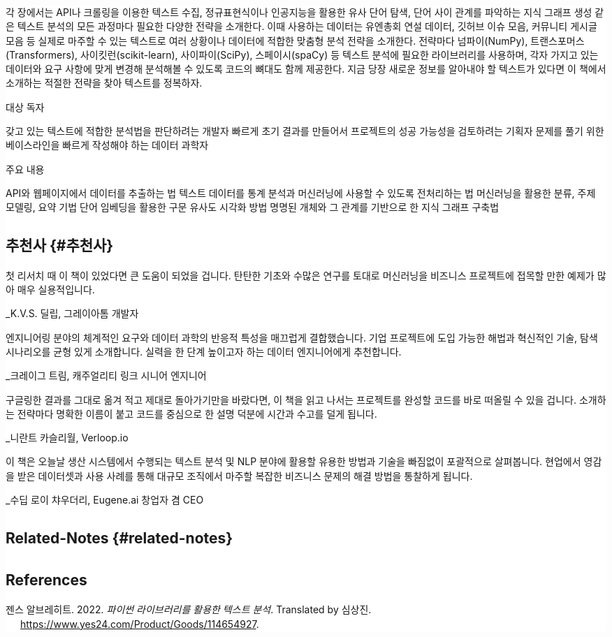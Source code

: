 각 장에서는 API나 크롤링을 이용한 텍스트 수집, 정규표현식이나 인공지능을 활용한 유사 단어 탐색, 단어 사이 관계를 파악하는 지식 그래프 생성 같은 텍스트 분석의 모든 과정마다 필요한 다양한 전략을 소개한다. 이때 사용하는 데이터는 유엔총회 연설 데이터, 깃허브 이슈 모음, 커뮤니티 게시글 모음 등 실제로 마주할 수 있는 텍스트로 여러 상황이나 데이터에 적합한 맞춤형 분석 전략을 소개한다. 전략마다 넘파이(NumPy), 트랜스포머스(Transformers), 사이킷런(scikit-learn), 사이파이(SciPy), 스페이시(spaCy) 등 텍스트 분석에 필요한 라이브러리를 사용하며, 각자 가지고 있는 데이터와 요구 사항에 맞게 변경해 분석해볼 수 있도록 코드의 뼈대도 함께 제공한다. 지금 당장 새로운 정보를 알아내야 할 텍스트가 있다면 이 책에서 소개하는 적절한 전략을 찾아 텍스트를 정복하자.

대상 독자

갖고 있는 텍스트에 적합한 분석법을 판단하려는 개발자 빠르게 초기 결과를 만들어서 프로젝트의 성공 가능성을 검토하려는 기획자 문제를 풀기 위한 베이스라인을 빠르게 작성해야 하는 데이터 과학자

주요 내용

API와 웹페이지에서 데이터를 추출하는 법 텍스트 데이터를 통계 분석과 머신러닝에 사용할 수 있도록 전처리하는 법 머신러닝을 활용한 분류, 주제 모델링, 요약 기법 단어 임베딩을 활용한 구문 유사도 시각화 방법 명명된 개체와 그 관계를 기반으로 한 지식 그래프 구축법


## 추천사 {#추천사}

첫 리서치 때 이 책이 있었다면 큰 도움이 되었을 겁니다. 탄탄한 기초와 수많은 연구를 토대로 머신러닝을 비즈니스 프로젝트에 접목할 만한 예제가 많아 매우 실용적입니다.

\_K.V.S. 딜립, 그레이아톰 개발자

엔지니어링 분야의 체계적인 요구와 데이터 과학의 반응적 특성을 매끄럽게 결합했습니다. 기업 프로젝트에 도입 가능한 해법과 혁신적인 기술, 탐색 시나리오를 균형 있게 소개합니다. 실력을 한 단계 높이고자 하는 데이터 엔지니어에게 추천합니다.

\_크레이그 트림, 캐주얼리티 링크 시니어 엔지니어

구글링한 결과를 그대로 옮겨 적고 제대로 돌아가기만을 바랐다면, 이 책을 읽고 나서는 프로젝트를 완성할 코드를 바로 떠올릴 수 있을 겁니다. 소개하는 전략마다 명확한 이름이 붙고 코드를 중심으로 한 설명 덕분에 시간과 수고를 덜게 됩니다.

\_니란트 카슬리월, Verloop.io

이 책은 오늘날 생산 시스템에서 수행되는 텍스트 분석 및 NLP 분야에 활용할 유용한 방법과 기술을 빠짐없이 포괄적으로 살펴봅니다. 현업에서 영감을 받은 데이터셋과 사용 사례를 통해 대규모 조직에서 마주할 복잡한 비즈니스 문제의 해결 방법을 통찰하게 됩니다.

\_수딥 로이 챠우더리, Eugene.ai 창업자 겸 CEO


## Related-Notes {#related-notes}

## References

<style>.csl-entry{text-indent: -1.5em; margin-left: 1.5em;}</style><div class="csl-bib-body">
  <div class="csl-entry"><a id="citeproc_bib_item_1"></a>젠스 알브레히트. 2022. <i>파이썬 라이브러리를 활용한 텍스트 분석</i>. Translated by 심상진. <a href="https://www.yes24.com/Product/Goods/114654927">https://www.yes24.com/Product/Goods/114654927</a>.</div>
</div>
